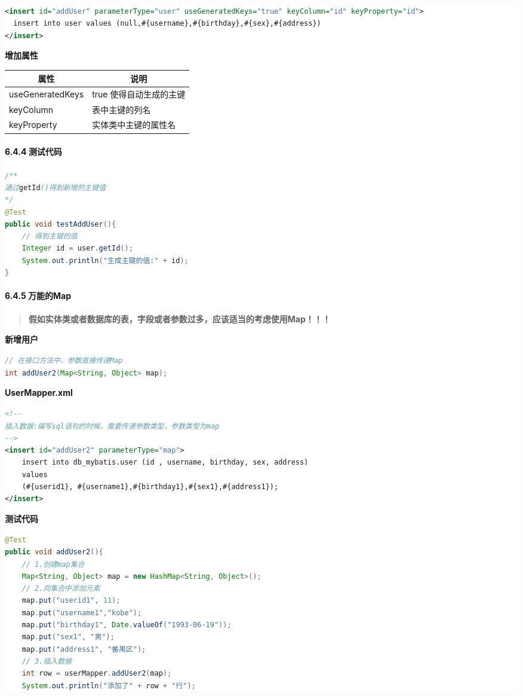 ```xml
<insert id="addUser" parameterType="user" useGeneratedKeys="true" keyColumn="id" keyProperty="id">
  insert into user values (null,#{username},#{birthday},#{sex},#{address})
</insert>
```

**增加属性**

| 属性             | 说明                    |
| ---------------- | ----------------------- |
| useGeneratedKeys | true 使得自动生成的主键 |
| keyColumn        | 表中主键的列名          |
| keyProperty      | 实体类中主键的属性名    |

#### 6.4.4 测试代码

```java
/**
通过getId()得到新增的主键值
*/
@Test
public void testAddUser(){
    // 得到主键的值
    Integer id = user.getId();
    System.out.println("生成主键的值:" + id);
}
```

#### 6.4.5 万能的Map

> **假如实体类或者数据库的表，字段或者参数过多，应该适当的考虑使用Map！！！**

**新增用户**

```java
// 在接口方法中，参数直接传递Map
int addUser2(Map<String, Object> map);
```

**UserMapper.xml**

```xml
<!--
插入数据:编写sql语句的时候，需要传递参数类型，参数类型为map
-->
<insert id="addUser2" parameterType="map">
    insert into db_mybatis.user (id , username, birthday, sex, address) 
    values
    (#{userid1}, #{username1},#{birthday1},#{sex1},#{address1});
</insert>
```

**测试代码**

```java
@Test
public void addUser2(){
    // 1.创建map集合
    Map<String, Object> map = new HashMap<String, Object>();
    // 2.向集合中添加元素
    map.put("userid1", 11);
    map.put("username1","kobe");
    map.put("birthday1", Date.valueOf("1993-06-19"));
    map.put("sex1", "男");
    map.put("address1", "番禺区");
    // 3.插入数据
    int row = userMapper.addUser2(map);
    System.out.println("添加了" + row + "行");
```
